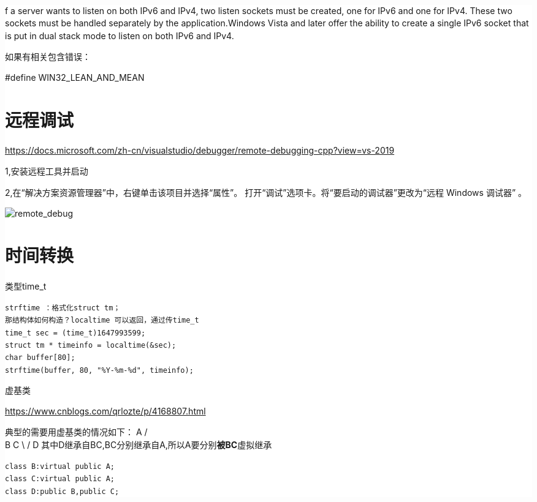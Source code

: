 f a server wants to listen on both IPv6 and IPv4, two listen sockets must be created, one for IPv6 and one for IPv4. These two sockets must be handled separately by the application.Windows Vista and later offer the ability to create a single IPv6 socket that is put in dual stack mode to listen on both IPv6 and IPv4. 

如果有相关包含错误：

\#define WIN32_LEAN_AND_MEAN

# 远程调试

https://docs.microsoft.com/zh-cn/visualstudio/debugger/remote-debugging-cpp?view=vs-2019

1,安装远程工具并启动

2,在“解决方案资源管理器”中，右键单击该项目并选择“属性”。 打开“调试”选项卡。将“要启动的调试器”更改为“远程 Windows 调试器” 。



![remote_debug](/images/2022/c/remote_debug.png)





# 时间转换



类型time_t

```
strftime ：格式化struct tm；
那结构体如何构造？localtime 可以返回，通过传time_t 
time_t sec = (time_t)1647993599;
struct tm * timeinfo = localtime(&sec);
char buffer[80];
strftime(buffer, 80, "%Y-%m-%d", timeinfo);

```



虚基类

https://www.cnblogs.com/qrlozte/p/4168807.html

典型的需要用虚基类的情况如下：
      A
      / \
     B  C
      \ /
      D
其中D继承自BC,BC分别继承自A,所以A要分别**被BC**虚拟继承

```
class B:virtual public A;
class C:virtual public A;
class D:public B,public C;
```
